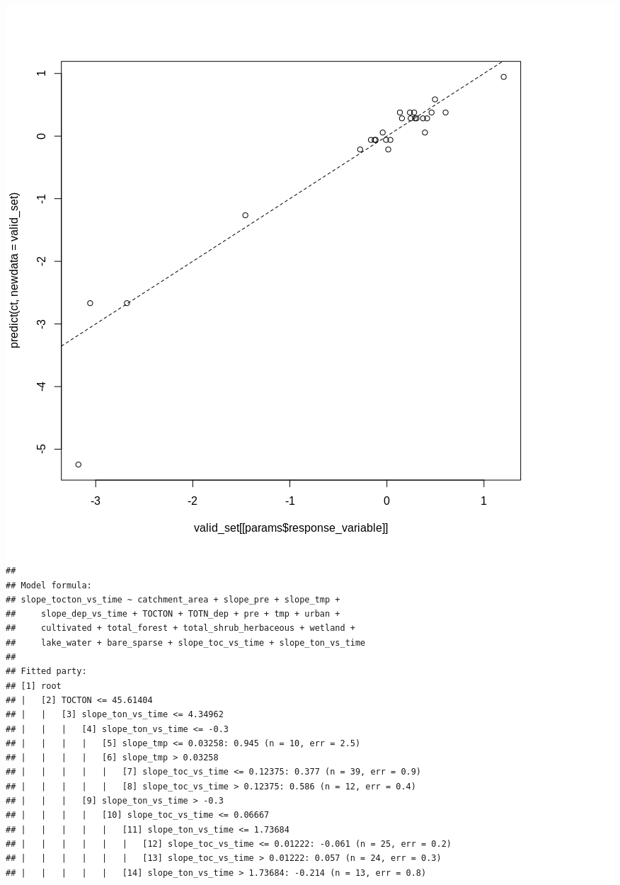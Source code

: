 ![](167c2_Time_series_tocton_continuous_files/figure-html/unnamed-chunk-18-2.png)

```
## 
## Model formula:
## slope_tocton_vs_time ~ catchment_area + slope_pre + slope_tmp + 
##     slope_dep_vs_time + TOCTON + TOTN_dep + pre + tmp + urban + 
##     cultivated + total_forest + total_shrub_herbaceous + wetland + 
##     lake_water + bare_sparse + slope_toc_vs_time + slope_ton_vs_time
## 
## Fitted party:
## [1] root
## |   [2] TOCTON <= 45.61404
## |   |   [3] slope_ton_vs_time <= 4.34962
## |   |   |   [4] slope_ton_vs_time <= -0.3
## |   |   |   |   [5] slope_tmp <= 0.03258: 0.945 (n = 10, err = 2.5)
## |   |   |   |   [6] slope_tmp > 0.03258
## |   |   |   |   |   [7] slope_toc_vs_time <= 0.12375: 0.377 (n = 39, err = 0.9)
## |   |   |   |   |   [8] slope_toc_vs_time > 0.12375: 0.586 (n = 12, err = 0.4)
## |   |   |   [9] slope_ton_vs_time > -0.3
## |   |   |   |   [10] slope_toc_vs_time <= 0.06667
## |   |   |   |   |   [11] slope_ton_vs_time <= 1.73684
## |   |   |   |   |   |   [12] slope_toc_vs_time <= 0.01222: -0.061 (n = 25, err = 0.2)
## |   |   |   |   |   |   [13] slope_toc_vs_time > 0.01222: 0.057 (n = 24, err = 0.3)
## |   |   |   |   |   [14] slope_ton_vs_time > 1.73684: -0.214 (n = 13, err = 0.8)
```